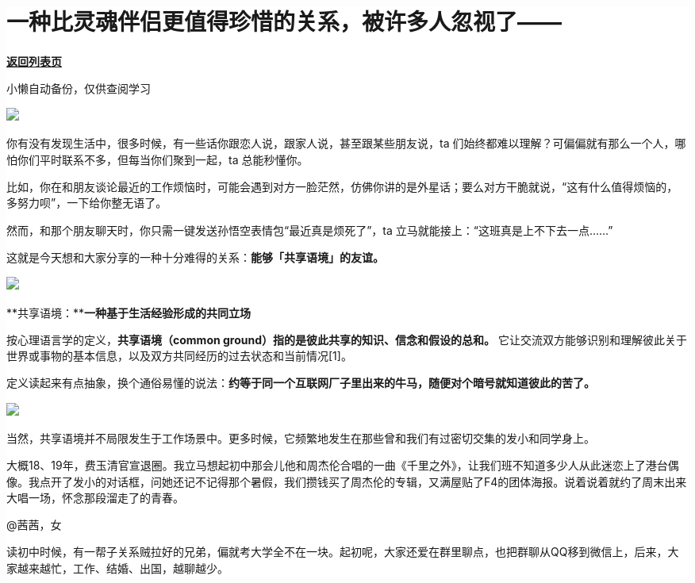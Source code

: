 # 一种比灵魂伴侣更值得珍惜的关系，被许多人忽视了——

[**返回列表页**](/gzh/KnowYourself)

小懒自动备份，仅供查阅学习

[![](https://mmbiz.qpic.cn/sz_mmbiz_jpg/Mz0ovPEFMRKkXoHY2PTm6kboqDxgGibYC4QGVFlsINmK1Hxyku9pibFs1mS4VG6CWlDTDWGiaF8ogcH1TwPKVxTcQ/640?wx_fmt=jpeg&from;=appmsg)](
"link")

  

  

你有没有发现生活中，很多时候，有一些话你跟恋人说，跟家人说，甚至跟某些朋友说，ta
们始终都难以理解？可偏偏就有那么一个人，哪怕你们平时联系不多，但每当你们聚到一起，ta 总能秒懂你。

  

比如，你在和朋友谈论最近的工作烦恼时，可能会遇到对方一脸茫然，仿佛你讲的是外星话；要么对方干脆就说，“这有什么值得烦恼的，多努力呗”，一下给你整无语了。

  

然而，和那个朋友聊天时，你只需一键发送孙悟空表情包“最近真是烦死了”，ta 立马就能接上：“这班真是上不下去一点......”

  

这就是今天想和大家分享的一种十分难得的关系：**能够「共享语境」的友谊。**

  

  

![](https://mmbiz.qpic.cn/sz_mmbiz_png/Mz0ovPEFMRKkXoHY2PTm6kboqDxgGibYC3OwekRekOvdKVYzaR3I8O3nzYKiaAL1mUQq0lhYHfyeYsP62p7BFicyw/640?wx_fmt=png&from;=appmsg)

**共享语境：****一种基于生活经验形成的共同立场**

  

按心理语言学的定义，**共享语境（common ground）指的是彼此共享的知识、信念和假设的总和。**
它让交流双方能够识别和理解彼此关于世界或事物的基本信息，以及双方共同经历的过去状态和当前情况[1]。

  

定义读起来有点抽象，换个通俗易懂的说法：**约等于同一个互联网厂子里出来的牛马，随便对个暗号就知道彼此的苦了。**

  

![](https://mmbiz.qpic.cn/sz_mmbiz_jpg/Mz0ovPEFMRKkXoHY2PTm6kboqDxgGibYCUibJicKVXaLpUhmH9wsPqFtaAuGibEiboV8bw2H1B9lgAh2SeRBxXgUlpA/640?wx_fmt=jpeg&from;=appmsg)

  

当然，共享语境并不局限发生于工作场景中。更多时候，它频繁地发生在那些曾和我们有过密切交集的发小和同学身上。

  

大概18、19年，费玉清官宣退圈。我立马想起初中那会儿他和周杰伦合唱的一曲《千里之外》，让我们班不知道多少人从此迷恋上了港台偶像。我点开了发小的对话框，问她还记不记得那个暑假，我们攒钱买了周杰伦的专辑，又满屋贴了F4的团体海报。说着说着就约了周末出来大唱一场，怀念那段溜走了的青春。

  

@茜茜，女  

  

读初中时候，有一帮子关系贼拉好的兄弟，偏就考大学全不在一块。起初呢，大家还爱在群里聊点，也把群聊从QQ移到微信上，后来，大家越来越忙，工作、结婚、出国，越聊越少。

  
